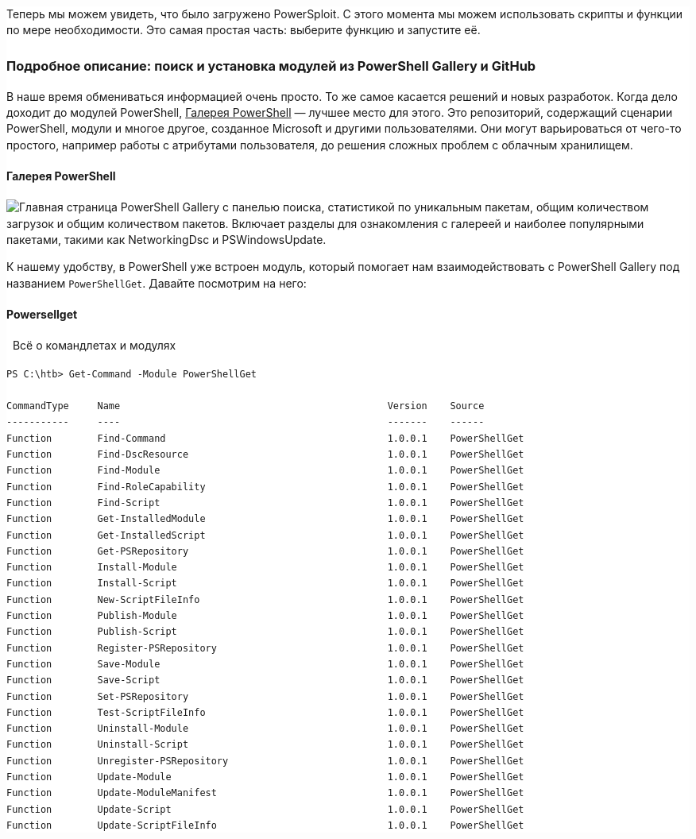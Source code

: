 Теперь мы можем увидеть, что было загружено PowerSploit. С этого момента мы можем использовать скрипты и функции по мере необходимости. Это самая простая часть: выберите функцию и запустите её.

### Подробное описание: поиск и установка модулей из PowerShell Gallery и GitHub

В наше время обмениваться информацией очень просто. То же самое касается решений и новых разработок. Когда дело доходит до модулей PowerShell, [Галерея PowerShell](https://www.powershellgallery.com/) — лучшее место для этого. Это репозиторий, содержащий сценарии PowerShell, модули и многое другое, созданное Microsoft и другими пользователями. Они могут варьироваться от чего-то простого, например работы с атрибутами пользователя, до решения сложных проблем с облачным хранилищем.

#### Галерея PowerShell

![Главная страница PowerShell Gallery с панелью поиска, статистикой по уникальным пакетам, общим количеством загрузок и общим количеством пакетов. Включает разделы для ознакомления с галереей и наиболее популярными пакетами, такими как NetworkingDsc и PSWindowsUpdate.](https://academy.hackthebox.com/storage/modules/167/powershellg.png)

К нашему удобству, в PowerShell уже встроен модуль, который помогает нам взаимодействовать с PowerShell Gallery под названием `PowerShellGet`. Давайте посмотрим на него:

#### Powersellget

  Всё о командлетах и модулях

```powershell-session
PS C:\htb> Get-Command -Module PowerShellGet 

CommandType     Name                                               Version    Source
-----------     ----                                               -------    ------
Function        Find-Command                                       1.0.0.1    PowerShellGet
Function        Find-DscResource                                   1.0.0.1    PowerShellGet
Function        Find-Module                                        1.0.0.1    PowerShellGet
Function        Find-RoleCapability                                1.0.0.1    PowerShellGet
Function        Find-Script                                        1.0.0.1    PowerShellGet
Function        Get-InstalledModule                                1.0.0.1    PowerShellGet
Function        Get-InstalledScript                                1.0.0.1    PowerShellGet
Function        Get-PSRepository                                   1.0.0.1    PowerShellGet
Function        Install-Module                                     1.0.0.1    PowerShellGet
Function        Install-Script                                     1.0.0.1    PowerShellGet
Function        New-ScriptFileInfo                                 1.0.0.1    PowerShellGet
Function        Publish-Module                                     1.0.0.1    PowerShellGet
Function        Publish-Script                                     1.0.0.1    PowerShellGet
Function        Register-PSRepository                              1.0.0.1    PowerShellGet
Function        Save-Module                                        1.0.0.1    PowerShellGet
Function        Save-Script                                        1.0.0.1    PowerShellGet
Function        Set-PSRepository                                   1.0.0.1    PowerShellGet
Function        Test-ScriptFileInfo                                1.0.0.1    PowerShellGet
Function        Uninstall-Module                                   1.0.0.1    PowerShellGet
Function        Uninstall-Script                                   1.0.0.1    PowerShellGet
Function        Unregister-PSRepository                            1.0.0.1    PowerShellGet
Function        Update-Module                                      1.0.0.1    PowerShellGet
Function        Update-ModuleManifest                              1.0.0.1    PowerShellGet
Function        Update-Script                                      1.0.0.1    PowerShellGet
Function        Update-ScriptFileInfo                              1.0.0.1    PowerShellGet
```
